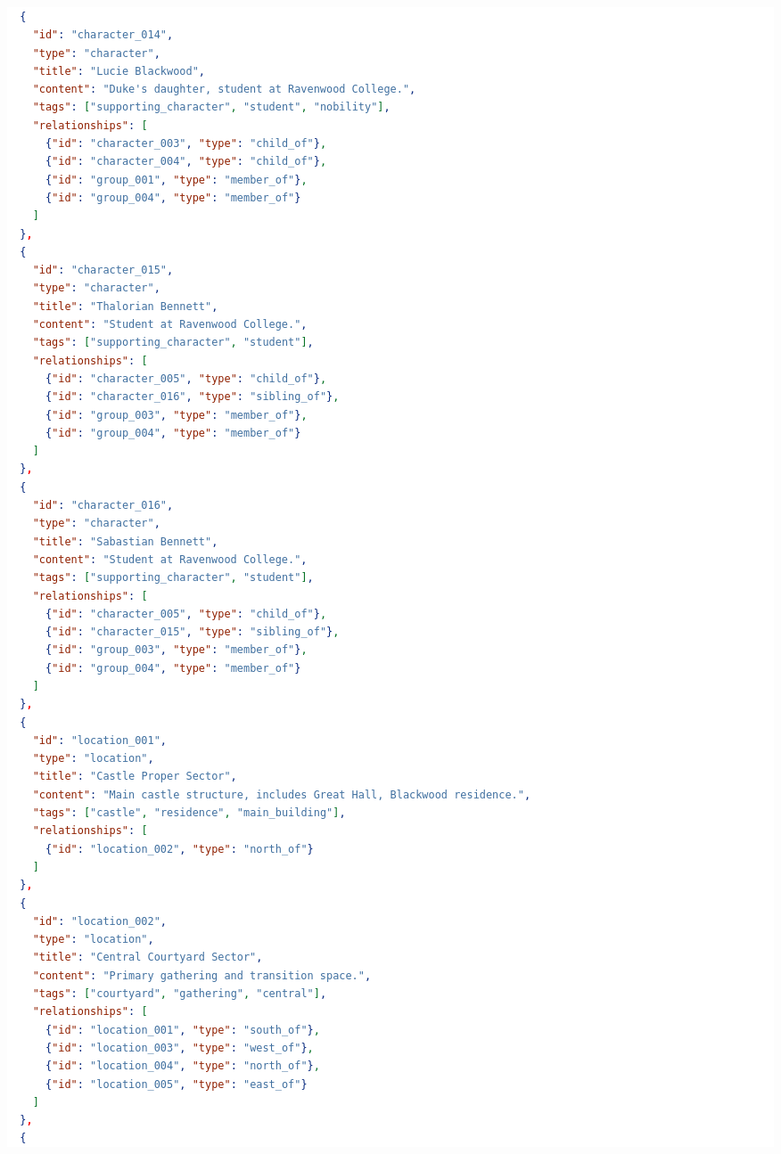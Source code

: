 ```json
  {
    "id": "character_014",
    "type": "character",
    "title": "Lucie Blackwood",
    "content": "Duke's daughter, student at Ravenwood College.",
    "tags": ["supporting_character", "student", "nobility"],
    "relationships": [
      {"id": "character_003", "type": "child_of"},
      {"id": "character_004", "type": "child_of"},
      {"id": "group_001", "type": "member_of"},
      {"id": "group_004", "type": "member_of"}
    ]
  },
  {
    "id": "character_015",
    "type": "character",
    "title": "Thalorian Bennett",
    "content": "Student at Ravenwood College.",
    "tags": ["supporting_character", "student"],
    "relationships": [
      {"id": "character_005", "type": "child_of"},
      {"id": "character_016", "type": "sibling_of"},
      {"id": "group_003", "type": "member_of"},
      {"id": "group_004", "type": "member_of"}
    ]
  },
  {
    "id": "character_016",
    "type": "character",
    "title": "Sabastian Bennett",
    "content": "Student at Ravenwood College.",
    "tags": ["supporting_character", "student"],
    "relationships": [
      {"id": "character_005", "type": "child_of"},
      {"id": "character_015", "type": "sibling_of"},
      {"id": "group_003", "type": "member_of"},
      {"id": "group_004", "type": "member_of"}
    ]
  },
  {
    "id": "location_001",
    "type": "location",
    "title": "Castle Proper Sector",
    "content": "Main castle structure, includes Great Hall, Blackwood residence.",
    "tags": ["castle", "residence", "main_building"],
    "relationships": [
      {"id": "location_002", "type": "north_of"}
    ]
  },
  {
    "id": "location_002",
    "type": "location",
    "title": "Central Courtyard Sector",
    "content": "Primary gathering and transition space.",
    "tags": ["courtyard", "gathering", "central"],
    "relationships": [
      {"id": "location_001", "type": "south_of"},
      {"id": "location_003", "type": "west_of"},
      {"id": "location_004", "type": "north_of"},
      {"id": "location_005", "type": "east_of"}
    ]
  },
  {
```
